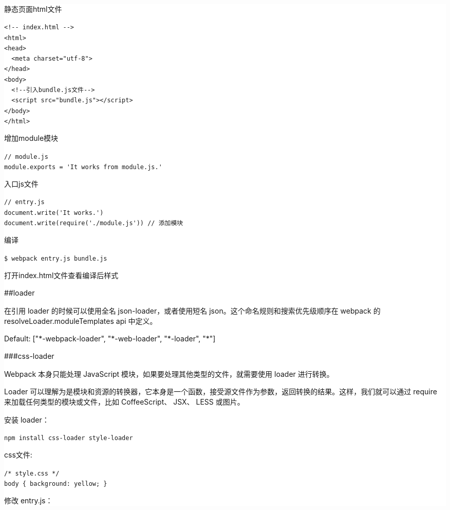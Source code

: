 静态页面html文件

```
<!-- index.html -->
<html>
<head>
  <meta charset="utf-8">
</head>
<body>
  <!--引入bundle.js文件-->
  <script src="bundle.js"></script>
</body>
</html>
```
增加module模块

```
// module.js
module.exports = 'It works from module.js.'
```
入口js文件

```
// entry.js
document.write('It works.')
document.write(require('./module.js')) // 添加模块
```
编译

```
$ webpack entry.js bundle.js
```
打开index.html文件查看编译后样式

##loader

在引用 loader 的时候可以使用全名 json-loader，或者使用短名 json。这个命名规则和搜索优先级顺序在 webpack 的 resolveLoader.moduleTemplates api 中定义。

Default: ["\*-webpack-loader", "\*-web-loader", "\*-loader", "*"]

###css-loader

Webpack 本身只能处理 JavaScript 模块，如果要处理其他类型的文件，就需要使用 loader 进行转换。

Loader 可以理解为是模块和资源的转换器，它本身是一个函数，接受源文件作为参数，返回转换的结果。这样，我们就可以通过 require 来加载任何类型的模块或文件，比如 CoffeeScript、 JSX、 LESS 或图片。

安装 loader：

`npm install css-loader style-loader`

css文件:

```
/* style.css */
body { background: yellow; }
```

修改 entry.js：
